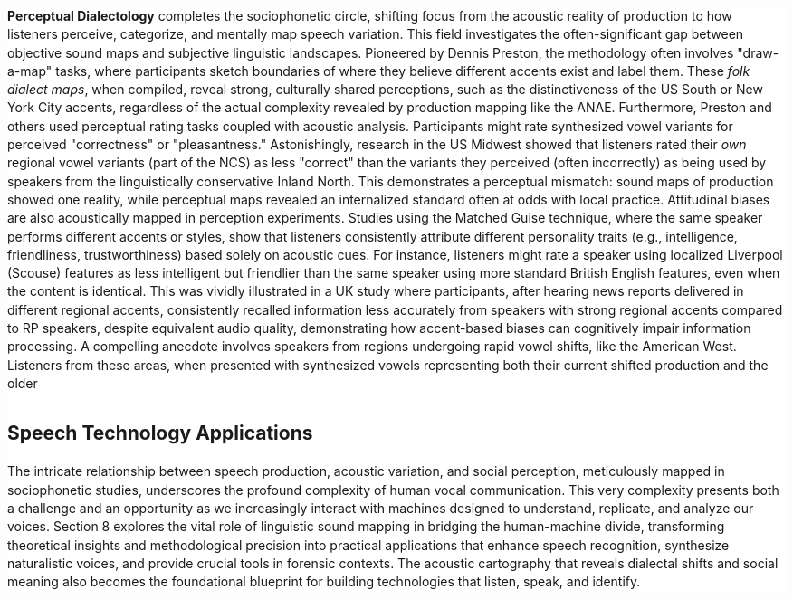 **Perceptual Dialectology** completes the sociophonetic circle, shifting focus from the acoustic reality of production to how listeners perceive, categorize, and mentally map speech variation. This field investigates the often-significant gap between objective sound maps and subjective linguistic landscapes. Pioneered by Dennis Preston, the methodology often involves "draw-a-map" tasks, where participants sketch boundaries of where they believe different accents exist and label them. These *folk dialect maps*, when compiled, reveal strong, culturally shared perceptions, such as the distinctiveness of the US South or New York City accents, regardless of the actual complexity revealed by production mapping like the ANAE. Furthermore, Preston and others used perceptual rating tasks coupled with acoustic analysis. Participants might rate synthesized vowel variants for perceived "correctness" or "pleasantness." Astonishingly, research in the US Midwest showed that listeners rated their *own* regional vowel variants (part of the NCS) as less "correct" than the variants they perceived (often incorrectly) as being used by speakers from the linguistically conservative Inland North. This demonstrates a perceptual mismatch: sound maps of production showed one reality, while perceptual maps revealed an internalized standard often at odds with local practice. Attitudinal biases are also acoustically mapped in perception experiments. Studies using the Matched Guise technique, where the same speaker performs different accents or styles, show that listeners consistently attribute different personality traits (e.g., intelligence, friendliness, trustworthiness) based solely on acoustic cues. For instance, listeners might rate a speaker using localized Liverpool (Scouse) features as less intelligent but friendlier than the same speaker using more standard British English features, even when the content is identical. This was vividly illustrated in a UK study where participants, after hearing news reports delivered in different regional accents, consistently recalled information less accurately from speakers with strong regional accents compared to RP speakers, despite equivalent audio quality, demonstrating how accent-based biases can cognitively impair information processing. A compelling anecdote involves speakers from regions undergoing rapid vowel shifts, like the American West. Listeners from these areas, when presented with synthesized vowels representing both their current shifted production and the older

## Speech Technology Applications

The intricate relationship between speech production, acoustic variation, and social perception, meticulously mapped in sociophonetic studies, underscores the profound complexity of human vocal communication. This very complexity presents both a challenge and an opportunity as we increasingly interact with machines designed to understand, replicate, and analyze our voices. Section 8 explores the vital role of linguistic sound mapping in bridging the human-machine divide, transforming theoretical insights and methodological precision into practical applications that enhance speech recognition, synthesize naturalistic voices, and provide crucial tools in forensic contexts. The acoustic cartography that reveals dialectal shifts and social meaning also becomes the foundational blueprint for building technologies that listen, speak, and identify.
